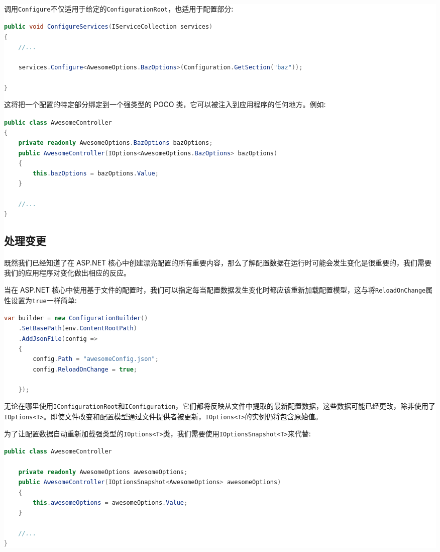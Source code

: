 调用`Configure`不仅适用于给定的`ConfigurationRoot`，也适用于配置部分:

```cs
public void ConfigureServices(IServiceCollection services)
{
    //...

    services.Configure<AwesomeOptions.BazOptions>(Configuration.GetSection("baz"));

}

```

这将把一个配置的特定部分绑定到一个强类型的 POCO 类，它可以被注入到应用程序的任何地方。例如:

```cs
public class AwesomeController
{
    private readonly AwesomeOptions.BazOptions bazOptions;
    public AwesomeController(IOptions<AwesomeOptions.BazOptions> bazOptions)
    {
        this.bazOptions = bazOptions.Value;
    }

    //...
}

```

## 处理变更

既然我们已经知道了在 ASP.NET 核心中创建漂亮配置的所有重要内容，那么了解配置数据在运行时可能会发生变化是很重要的，我们需要我们的应用程序对变化做出相应的反应。

当在 ASP.NET 核心中使用基于文件的配置时，我们可以指定每当配置数据发生变化时都应该重新加载配置模型，这与将`ReloadOnChange`属性设置为`true`一样简单:

```cs
var builder = new ConfigurationBuilder()
    .SetBasePath(env.ContentRootPath)
    .AddJsonFile(config =>
    {
        config.Path = "awesomeConfig.json";
        config.ReloadOnChange = true;

    });

```

无论在哪里使用`IConfigurationRoot`和`IConfiguration`，它们都将反映从文件中提取的最新配置数据，这些数据可能已经更改，除非使用了`IOptions<T>`。即使文件改变和配置模型通过文件提供者被更新，`IOptions<T>`的实例仍将包含原始值。

为了让配置数据自动重新加载强类型的`IOptions<T>`类，我们需要使用`IOptionsSnapshot<T>`来代替:

```cs
public class AwesomeController

    private readonly AwesomeOptions awesomeOptions;
    public AwesomeController(IOptionsSnapshot<AwesomeOptions> awesomeOptions)
    {
        this.awesomeOptions = awesomeOptions.Value;
    }

    //...
}

```
